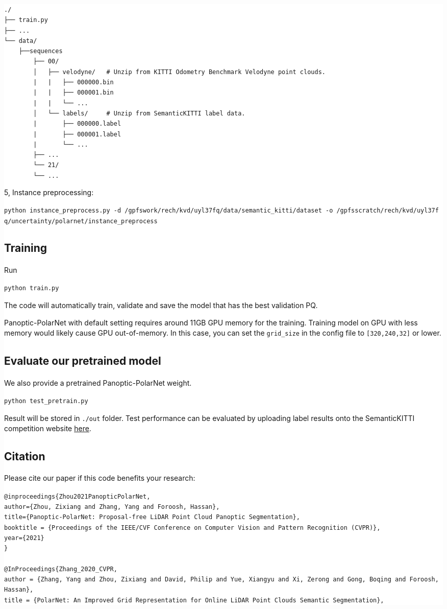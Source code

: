 ```
./
├── train.py
├── ...
└── data/
    ├──sequences
        ├── 00/           
        │   ├── velodyne/	# Unzip from KITTI Odometry Benchmark Velodyne point clouds.
        |   |	├── 000000.bin
        |   |	├── 000001.bin
        |   |	└── ...
        │   └── labels/ 	# Unzip from SemanticKITTI label data.
        |       ├── 000000.label
        |       ├── 000001.label
        |       └── ...
        ├── ...
        └── 21/
	    └── ...
```

5, Instance preprocessing:
```shell
python instance_preprocess.py -d /gpfswork/rech/kvd/uyl37fq/data/semantic_kitti/dataset -o /gpfsscratch/rech/kvd/uyl37fq/uncertainty/polarnet/instance_preprocess
``` 

## Training

Run
```shell
python train.py
```

The code will automatically train, validate and save the model that has the best validation PQ. 

Panoptic-PolarNet with default setting requires around 11GB GPU memory for the training. Training model on GPU with less memory would likely cause GPU out-of-memory. In this case, you can set the ``grid_size`` in the config file to ``[320,240,32]`` or lower.

## Evaluate our pretrained model

We also provide a pretrained Panoptic-PolarNet weight.
```shell
python test_pretrain.py
```
Result will be stored in `./out` folder. Test performance can be evaluated by uploading label results onto the SemanticKITTI competition website [here](https://competitions.codalab.org/competitions/24025).

## Citation
Please cite our paper if this code benefits your research:
```
@inproceedings{Zhou2021PanopticPolarNet,
author={Zhou, Zixiang and Zhang, Yang and Foroosh, Hassan},
title={Panoptic-PolarNet: Proposal-free LiDAR Point Cloud Panoptic Segmentation},
booktitle = {Proceedings of the IEEE/CVF Conference on Computer Vision and Pattern Recognition (CVPR)},
year={2021}
}

@InProceedings{Zhang_2020_CVPR,
author = {Zhang, Yang and Zhou, Zixiang and David, Philip and Yue, Xiangyu and Xi, Zerong and Gong, Boqing and Foroosh, Hassan},
title = {PolarNet: An Improved Grid Representation for Online LiDAR Point Clouds Semantic Segmentation},
```